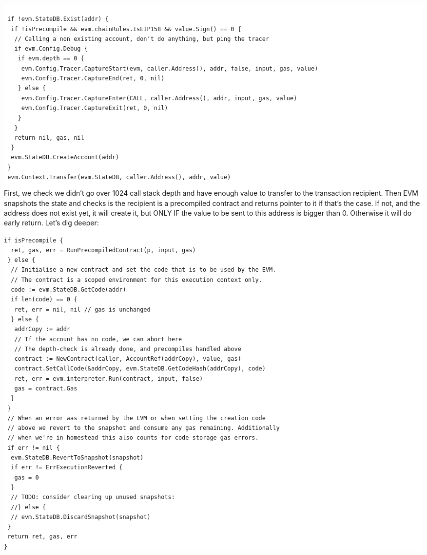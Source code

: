 ```

 if !evm.StateDB.Exist(addr) {
  if !isPrecompile && evm.chainRules.IsEIP158 && value.Sign() == 0 {
   // Calling a non existing account, don't do anything, but ping the tracer
   if evm.Config.Debug {
    if evm.depth == 0 {
     evm.Config.Tracer.CaptureStart(evm, caller.Address(), addr, false, input, gas, value)
     evm.Config.Tracer.CaptureEnd(ret, 0, nil)
    } else {
     evm.Config.Tracer.CaptureEnter(CALL, caller.Address(), addr, input, gas, value)
     evm.Config.Tracer.CaptureExit(ret, 0, nil)
    }
   }
   return nil, gas, nil
  }
  evm.StateDB.CreateAccount(addr)
 }
 evm.Context.Transfer(evm.StateDB, caller.Address(), addr, value)
```

First, we check we didn’t go over 1024 call stack depth and have enough value to transfer to the transaction recipient. Then EVM snapshots the state and checks is the recipient is a precompiled contract and returns pointer to it if that’s the case. If not, and the address does not exist yet, it will create it, but ONLY IF the value to be sent to this address is bigger than 0. Otherwise it will do early return. Let’s dig deeper:

```
if isPrecompile {
  ret, gas, err = RunPrecompiledContract(p, input, gas)
 } else {
  // Initialise a new contract and set the code that is to be used by the EVM.
  // The contract is a scoped environment for this execution context only.
  code := evm.StateDB.GetCode(addr)
  if len(code) == 0 {
   ret, err = nil, nil // gas is unchanged
  } else {
   addrCopy := addr
   // If the account has no code, we can abort here
   // The depth-check is already done, and precompiles handled above
   contract := NewContract(caller, AccountRef(addrCopy), value, gas)
   contract.SetCallCode(&addrCopy, evm.StateDB.GetCodeHash(addrCopy), code)
   ret, err = evm.interpreter.Run(contract, input, false)
   gas = contract.Gas
  }
 }
 // When an error was returned by the EVM or when setting the creation code
 // above we revert to the snapshot and consume any gas remaining. Additionally
 // when we're in homestead this also counts for code storage gas errors.
 if err != nil {
  evm.StateDB.RevertToSnapshot(snapshot)
  if err != ErrExecutionReverted {
   gas = 0
  }
  // TODO: consider clearing up unused snapshots:
  //} else {
  // evm.StateDB.DiscardSnapshot(snapshot)
 }
 return ret, gas, err
}
```
